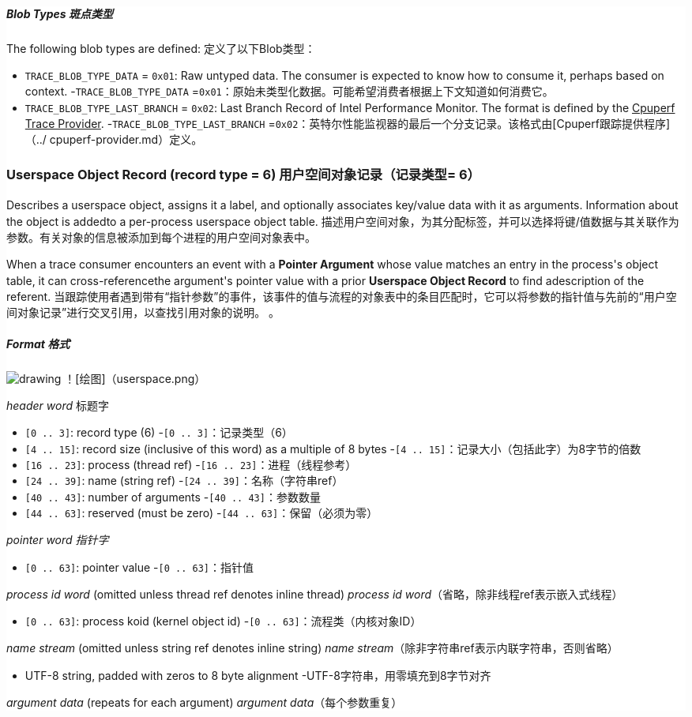  
##### Blob Types  斑点类型 

The following blob types are defined:  定义了以下Blob类型：

 
- `TRACE_BLOB_TYPE_DATA` = `0x01`: Raw untyped data. The consumer is expected to know how to consume it, perhaps based on context. -`TRACE_BLOB_TYPE_DATA` =`0x01`：原始未类型化数据。可能希望消费者根据上下文知道如何消费它。
- `TRACE_BLOB_TYPE_LAST_BRANCH` = `0x02`: Last Branch Record of Intel Performance Monitor. The format is defined by the [Cpuperf Trace Provider](../cpuperf-provider.md). -`TRACE_BLOB_TYPE_LAST_BRANCH` =`0x02`：英特尔性能监视器的最后一个分支记录。该格式由[Cpuperf跟踪提供程序]（../ cpuperf-provider.md）定义。

 
### Userspace Object Record (record type = 6)  用户空间对象记录（记录类型= 6） 

Describes a userspace object, assigns it a label, and optionally associates key/value data with it as arguments.  Information about the object is addedto a per-process userspace object table. 描述用户空间对象，为其分配标签，并可以选择将键/值数据与其关联作为参数。有关对象的信息被添加到每个进程的用户空间对象表中。

When a trace consumer encounters an event with a **Pointer Argument** whose value matches an entry in the process's object table, it can cross-referencethe argument's pointer value with a prior **Userspace Object Record** to find adescription of the referent. 当跟踪使用者遇到带有“指针参数”的事件，该事件的值与流程的对象表中的条目匹配时，它可以将参数的指针值与先前的“用户空间对象记录”进行交叉引用，以查找引用对象的说明。 。

 
##### Format  格式 

![drawing](userspace.png)  ！[绘图]（userspace.png）

_header word_  标题字

 
- `[0 .. 3]`: record type (6)  -`[0 .. 3]`：记录类型（6）
- `[4 .. 15]`: record size (inclusive of this word) as a multiple of 8 bytes  -`[4 .. 15]`：记录大小（包括此字）为8字节的倍数
- `[16 .. 23]`: process (thread ref)  -`[16 .. 23]`：进程（线程参考）
- `[24 .. 39]`: name (string ref)  -`[24 .. 39]`：名称（字符串ref）
- `[40 .. 43]`: number of arguments  -`[40 .. 43]`：参数数量
- `[44 .. 63]`: reserved (must be zero)  -`[44 .. 63]`：保留（必须为零）

_pointer word_  _指针字_

 
- `[0 .. 63]`: pointer value  -`[0 .. 63]`：指针值

_process id word_ (omitted unless thread ref denotes inline thread)  _process id word_（省略，除非线程ref表示嵌入式线程）

 
- `[0 .. 63]`: process koid (kernel object id)  -`[0 .. 63]`：流程类（内核对象ID）

_name stream_ (omitted unless string ref denotes inline string)  _name stream_（除非字符串ref表示内联字符串，否则省略）

 
- UTF-8 string, padded with zeros to 8 byte alignment  -UTF-8字符串，用零填充到8字节对齐

_argument data_ (repeats for each argument)  _argument data_（每个参数重复）
